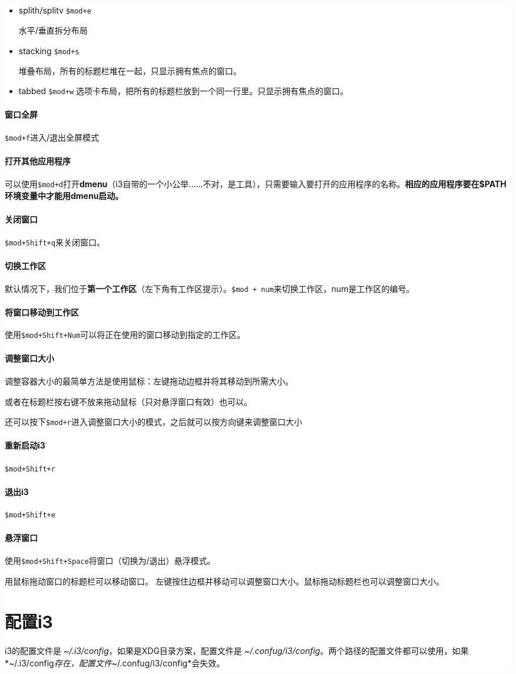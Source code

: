 - splith/splitv  `$mod+e`

  水平/垂直拆分布局

- stacking `$mod+s`

  堆叠布局，所有的标题栏堆在一起，只显示拥有焦点的窗口。

- tabbed `$mod+w`
  选项卡布局，把所有的标题栏放到一个同一行里。只显示拥有焦点的窗口。

#### 窗口全屏

`$mod+f`进入/退出全屏模式

#### 打开其他应用程序

可以使用`$mod+d`打开**dmenu**（i3自带的一个小公举......不对，是工具），只需要输入要打开的应用程序的名称。**相应的应用程序要在$PATH环境变量中才能用dmenu启动。**

#### 关闭窗口

`$mod+Shift+q`来关闭窗口。

#### 切换工作区

 默认情况下，我们位于**第一个工作区**（左下角有工作区提示）。`$mod + num`来切换工作区，num是工作区的编号。

#### 将窗口移动到工作区

使用`$mod+Shift+Num`可以将正在使用的窗口移动到指定的工作区。

#### 调整窗口大小

调整容器大小的最简单方法是使用鼠标：左键拖动边框并将其移动到所需大小。

或者在标题栏按右键不放来拖动鼠标（只对悬浮窗口有效）也可以。

还可以按下`$mod+r`进入调整窗口大小的模式，之后就可以按方向键来调整窗口大小

#### 重新启动i3

`$mod+Shift+r`

#### 退出i3

`$mod+Shift+e`

#### 悬浮窗口

使用`$mod+Shift+Space`将窗口（切换为/退出）悬浮模式。

用鼠标拖动窗口的标题栏可以移动窗口。 左键按住边框并移动可以调整窗口大小。鼠标拖动标题栏也可以调整窗口大小。



# 配置i3

i3的配置文件是 *~/.i3/config*，如果是XDG目录方案，配置文件是 *~/.confug/i3/config*。两个路径的配置文件都可以使用，如果*~/.i3/config*存在，配置文件*~/.confug/i3/config*会失效。

